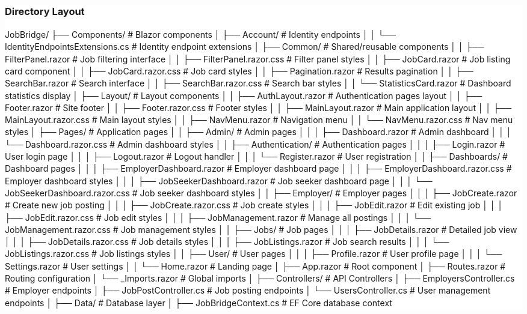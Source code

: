 ### Directory Layout

JobBridge/
├── Components/                                              # Blazor components
│   ├── Account/                                            # Identity endpoints
│   │   └── IdentityEndpointsExtensions.cs                  # Identity endpoint extensions
│   ├── Common/                                             # Shared/reusable components
│   │   ├── FilterPanel.razor                               # Job filtering interface
│   │   ├── FilterPanel.razor.css                           # Filter panel styles
│   │   ├── JobCard.razor                                   # Job listing card component
│   │   ├── JobCard.razor.css                               # Job card styles
│   │   ├── Pagination.razor                                # Results pagination
│   │   ├── SearchBar.razor                                 # Search interface
│   │   ├── SearchBar.razor.css                             # Search bar styles
│   │   └── StatisticsCard.razor                            # Dashboard statistics display
│   ├── Layout/                                             # Layout components
│   │   ├── AuthLayout.razor                                # Authentication pages layout
│   │   ├── Footer.razor                                    # Site footer
│   │   ├── Footer.razor.css                                # Footer styles
│   │   ├── MainLayout.razor                                # Main application layout
│   │   ├── MainLayout.razor.css                            # Main layout styles
│   │   ├── NavMenu.razor                                   # Navigation menu
│   │   └── NavMenu.razor.css                               # Nav menu styles
│   ├── Pages/                                              # Application pages
│   │   ├── Admin/                                          # Admin pages
│   │   │   ├── Dashboard.razor                             # Admin dashboard
│   │   │   └── Dashboard.razor.css                         # Admin dashboard styles
│   │   ├── Authentication/                                 # Authentication pages
│   │   │   ├── Login.razor                                 # User login page
│   │   │   ├── Logout.razor                                # Logout handler
│   │   │   └── Register.razor                              # User registration
│   │   ├── Dashboards/                                     # Dashboard pages
│   │   │   ├── EmployerDashboard.razor                     # Employer dashboard page
│   │   │   ├── EmployerDashboard.razor.css                 # Employer dashboard styles
│   │   │   ├── JobSeekerDashboard.razor                    # Job seeker dashboard page
│   │   │   └── JobSeekerDashboard.razor.css                # Job seeker dashboard styles
│   │   ├── Employer/                                       # Employer pages
│   │   │   ├── JobCreate.razor                             # Create new job posting
│   │   │   ├── JobCreate.razor.css                         # Job create styles
│   │   │   ├── JobEdit.razor                               # Edit existing job
│   │   │   ├── JobEdit.razor.css                           # Job edit styles
│   │   │   ├── JobManagement.razor                         # Manage all postings
│   │   │   └── JobManagement.razor.css                     # Job management styles
│   │   ├── Jobs/                                           # Job pages
│   │   │   ├── JobDetails.razor                            # Detailed job view
│   │   │   ├── JobDetails.razor.css                        # Job details styles
│   │   │   ├── JobListings.razor                           # Job search results
│   │   │   └── JobListings.razor.css                       # Job listings styles
│   │   ├── User/                                           # User pages
│   │   │   ├── Profile.razor                               # User profile page
│   │   │   └── Settings.razor                              # User settings
│   │   └── Home.razor                                      # Landing page
│   ├── App.razor                                           # Root component
│   ├── Routes.razor                                        # Routing configuration
│   └── _Imports.razor                                      # Global imports
│
├── Controllers/                                             # API Controllers
│   ├── EmployersController.cs                              # Employer endpoints
│   ├── JobPostController.cs                                # Job posting endpoints
│   └── UsersController.cs                                  # User management endpoints
│
├── Data/                                                    # Database layer
│   ├── JobBridgeContext.cs                                 # EF Core database context